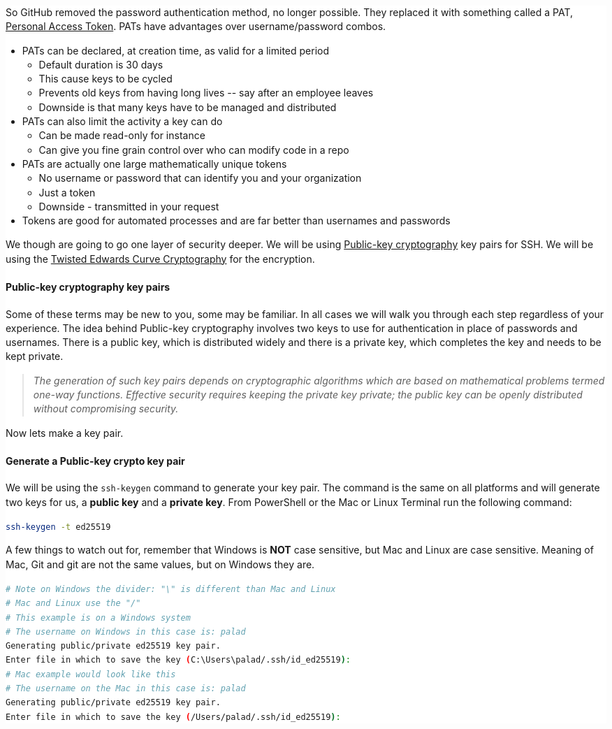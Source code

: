 So GitHub removed the password authentication method, no longer possible. They replaced it with something called a PAT, [Personal Access Token](https://docs.github.com/en/authentication/keeping-your-account-and-data-secure/creating-a-personal-access-token "Web Site for GitHub Personal Access Token"). PATs have advantages over username/password combos.

* PATs can be declared, at creation time, as valid for a limited period
  * Default duration is 30 days
  * This cause keys to be cycled
  * Prevents old keys from having long lives -- say after an employee leaves
  * Downside is that many keys have to be managed and distributed
* PATs can also limit the activity a key can do
  * Can be made read-only for instance
  * Can give you fine grain control over who can modify code in a repo
* PATs are actually one large mathematically unique tokens
  * No username or password that can identify you and your organization
  * Just a token
  * Downside - transmitted in your request
* Tokens are good for automated processes and are far better than usernames and passwords

We though are going to go one layer of security deeper. We will be using [Public-key cryptography](https://en.wikipedia.org/wiki/Public-key_cryptography "wikipedia public-key cryptography page") key pairs for SSH. We will be using the [Twisted Edwards Curve Cryptography](https://en.wikipedia.org/wiki/Twisted_Edwards_curve "wikipedia link to Twisted Edwards Curve Cryptography") for the encryption.

#### Public-key cryptography key pairs

Some of these terms may be new to you, some may be familiar. In all cases we will walk you through each step regardless of your experience. The idea behind Public-key cryptography involves two keys to use for authentication in place of passwords and usernames. There is a public key, which is distributed widely and there is a private key, which completes the key and needs to be kept private.

> *The generation of such key pairs depends on cryptographic algorithms which are based on mathematical problems termed one-way functions. Effective security requires keeping the private key private; the public key can be openly distributed without compromising security.*

Now lets make a key pair.

#### Generate a Public-key crypto key pair

We will be using the `ssh-keygen` command to generate your key pair. The command is the same on all platforms and will generate two keys for us, a **public key** and a **private key**. From PowerShell or the Mac or Linux Terminal run the following command:

```bash
ssh-keygen -t ed25519
```

A few things to watch out for, remember that Windows is **NOT** case sensitive, but Mac and Linux are case sensitive. Meaning of Mac, Git and git are not the same values, but on Windows they are.

```bash
# Note on Windows the divider: "\" is different than Mac and Linux 
# Mac and Linux use the "/"
# This example is on a Windows system
# The username on Windows in this case is: palad
Generating public/private ed25519 key pair.
Enter file in which to save the key (C:\Users\palad/.ssh/id_ed25519):
# Mac example would look like this
# The username on the Mac in this case is: palad
Generating public/private ed25519 key pair.
Enter file in which to save the key (/Users/palad/.ssh/id_ed25519):
```
